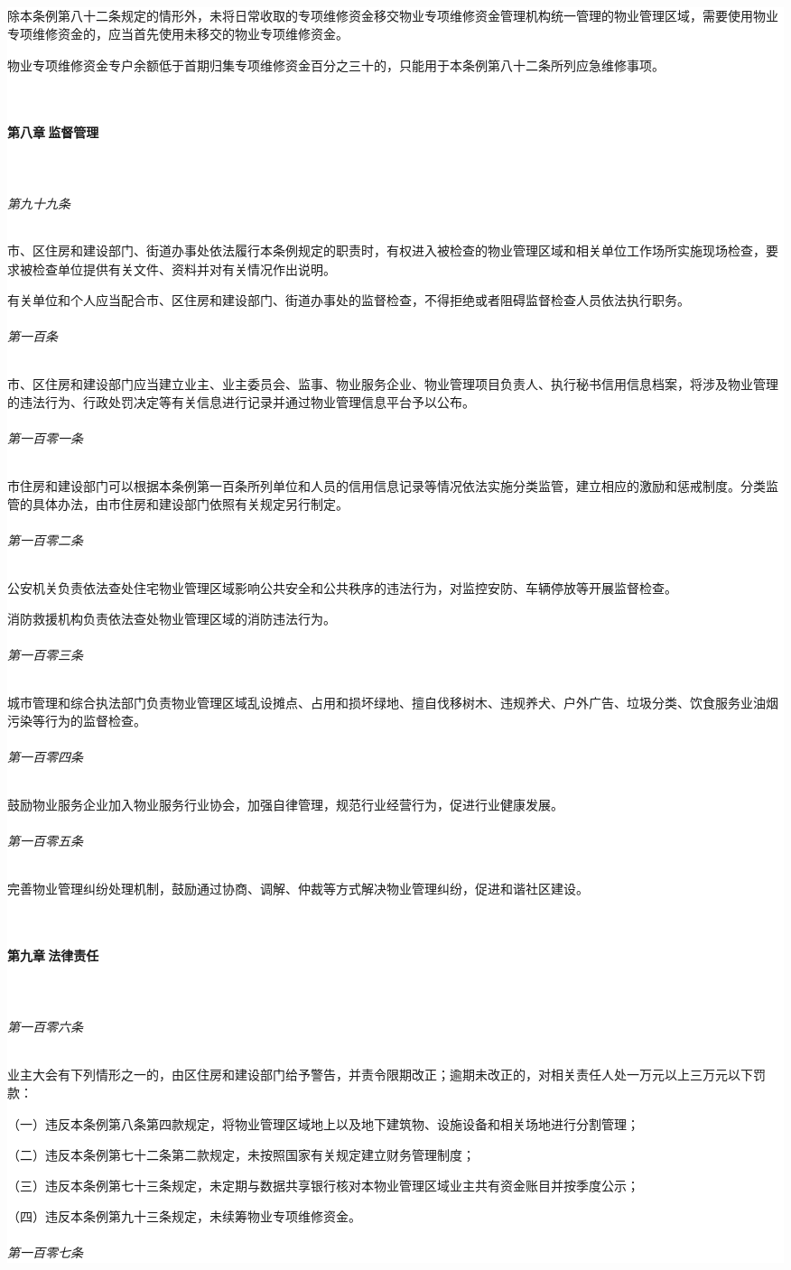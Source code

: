 除本条例第八十二条规定的情形外，未将日常收取的专项维修资金移交物业专项维修资金管理机构统一管理的物业管理区域，需要使用物业专项维修资金的，应当首先使用未移交的物业专项维修资金。

物业专项维修资金专户余额低于首期归集专项维修资金百分之三十的，只能用于本条例第八十二条所列应急维修事项。

​

#### 第八章 监督管理

​

###### 第九十九条

市、区住房和建设部门、街道办事处依法履行本条例规定的职责时，有权进入被检查的物业管理区域和相关单位工作场所实施现场检查，要求被检查单位提供有关文件、资料并对有关情况作出说明。

有关单位和个人应当配合市、区住房和建设部门、街道办事处的监督检查，不得拒绝或者阻碍监督检查人员依法执行职务。

###### 第一百条

市、区住房和建设部门应当建立业主、业主委员会、监事、物业服务企业、物业管理项目负责人、执行秘书信用信息档案，将涉及物业管理的违法行为、行政处罚决定等有关信息进行记录并通过物业管理信息平台予以公布。

###### 第一百零一条

市住房和建设部门可以根据本条例第一百条所列单位和人员的信用信息记录等情况依法实施分类监管，建立相应的激励和惩戒制度。分类监管的具体办法，由市住房和建设部门依照有关规定另行制定。

###### 第一百零二条

公安机关负责依法查处住宅物业管理区域影响公共安全和公共秩序的违法行为，对监控安防、车辆停放等开展监督检查。

消防救援机构负责依法查处物业管理区域的消防违法行为。

###### 第一百零三条

城市管理和综合执法部门负责物业管理区域乱设摊点、占用和损坏绿地、擅自伐移树木、违规养犬、户外广告、垃圾分类、饮食服务业油烟污染等行为的监督检查。

###### 第一百零四条

鼓励物业服务企业加入物业服务行业协会，加强自律管理，规范行业经营行为，促进行业健康发展。

###### 第一百零五条

完善物业管理纠纷处理机制，鼓励通过协商、调解、仲裁等方式解决物业管理纠纷，促进和谐社区建设。

​

#### 第九章 法律责任

​

###### 第一百零六条

业主大会有下列情形之一的，由区住房和建设部门给予警告，并责令限期改正；逾期未改正的，对相关责任人处一万元以上三万元以下罚款：

（一）违反本条例第八条第四款规定，将物业管理区域地上以及地下建筑物、设施设备和相关场地进行分割管理；

（二）违反本条例第七十二条第二款规定，未按照国家有关规定建立财务管理制度；

（三）违反本条例第七十三条规定，未定期与数据共享银行核对本物业管理区域业主共有资金账目并按季度公示；

（四）违反本条例第九十三条规定，未续筹物业专项维修资金。

###### 第一百零七条
